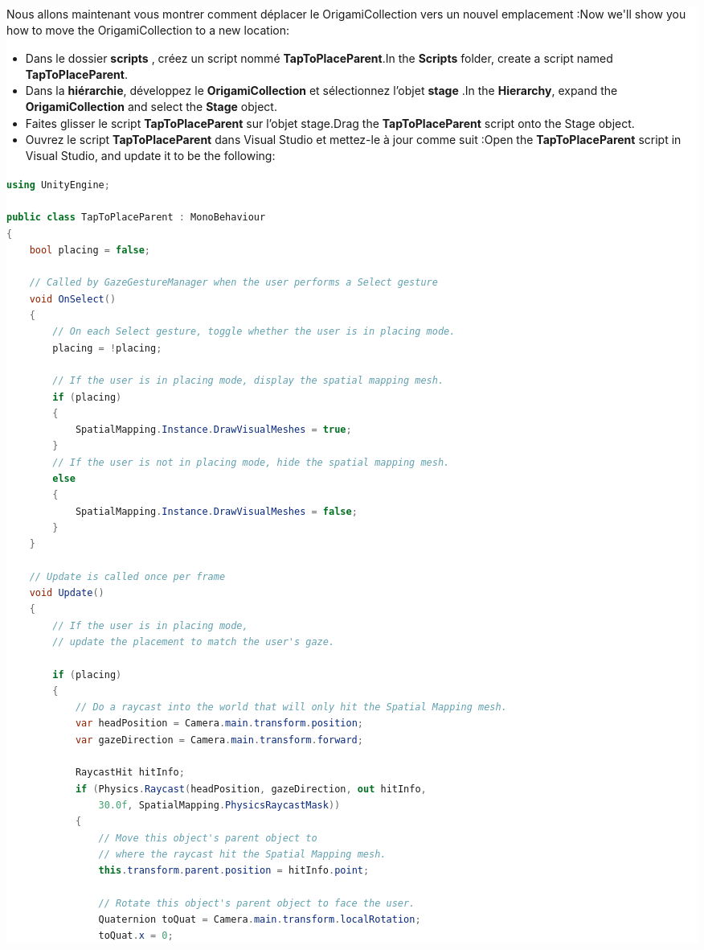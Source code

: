 <span data-ttu-id="aa7c9-286">Nous allons maintenant vous montrer comment déplacer le OrigamiCollection vers un nouvel emplacement :</span><span class="sxs-lookup"><span data-stu-id="aa7c9-286">Now we'll show you how to move the OrigamiCollection to a new location:</span></span>

* <span data-ttu-id="aa7c9-287">Dans le dossier **scripts** , créez un script nommé **TapToPlaceParent**.</span><span class="sxs-lookup"><span data-stu-id="aa7c9-287">In the **Scripts** folder, create a script named **TapToPlaceParent**.</span></span>
* <span data-ttu-id="aa7c9-288">Dans la **hiérarchie**, développez le **OrigamiCollection** et sélectionnez l’objet **stage** .</span><span class="sxs-lookup"><span data-stu-id="aa7c9-288">In the **Hierarchy**, expand the **OrigamiCollection** and select the **Stage** object.</span></span>
* <span data-ttu-id="aa7c9-289">Faites glisser le script **TapToPlaceParent** sur l’objet stage.</span><span class="sxs-lookup"><span data-stu-id="aa7c9-289">Drag the **TapToPlaceParent** script onto the Stage object.</span></span>
* <span data-ttu-id="aa7c9-290">Ouvrez le script **TapToPlaceParent** dans Visual Studio et mettez-le à jour comme suit :</span><span class="sxs-lookup"><span data-stu-id="aa7c9-290">Open the **TapToPlaceParent** script in Visual Studio, and update it to be the following:</span></span>

```cs
using UnityEngine;

public class TapToPlaceParent : MonoBehaviour
{
    bool placing = false;

    // Called by GazeGestureManager when the user performs a Select gesture
    void OnSelect()
    {
        // On each Select gesture, toggle whether the user is in placing mode.
        placing = !placing;

        // If the user is in placing mode, display the spatial mapping mesh.
        if (placing)
        {
            SpatialMapping.Instance.DrawVisualMeshes = true;
        }
        // If the user is not in placing mode, hide the spatial mapping mesh.
        else
        {
            SpatialMapping.Instance.DrawVisualMeshes = false;
        }
    }

    // Update is called once per frame
    void Update()
    {
        // If the user is in placing mode,
        // update the placement to match the user's gaze.

        if (placing)
        {
            // Do a raycast into the world that will only hit the Spatial Mapping mesh.
            var headPosition = Camera.main.transform.position;
            var gazeDirection = Camera.main.transform.forward;

            RaycastHit hitInfo;
            if (Physics.Raycast(headPosition, gazeDirection, out hitInfo,
                30.0f, SpatialMapping.PhysicsRaycastMask))
            {
                // Move this object's parent object to
                // where the raycast hit the Spatial Mapping mesh.
                this.transform.parent.position = hitInfo.point;

                // Rotate this object's parent object to face the user.
                Quaternion toQuat = Camera.main.transform.localRotation;
                toQuat.x = 0;
```